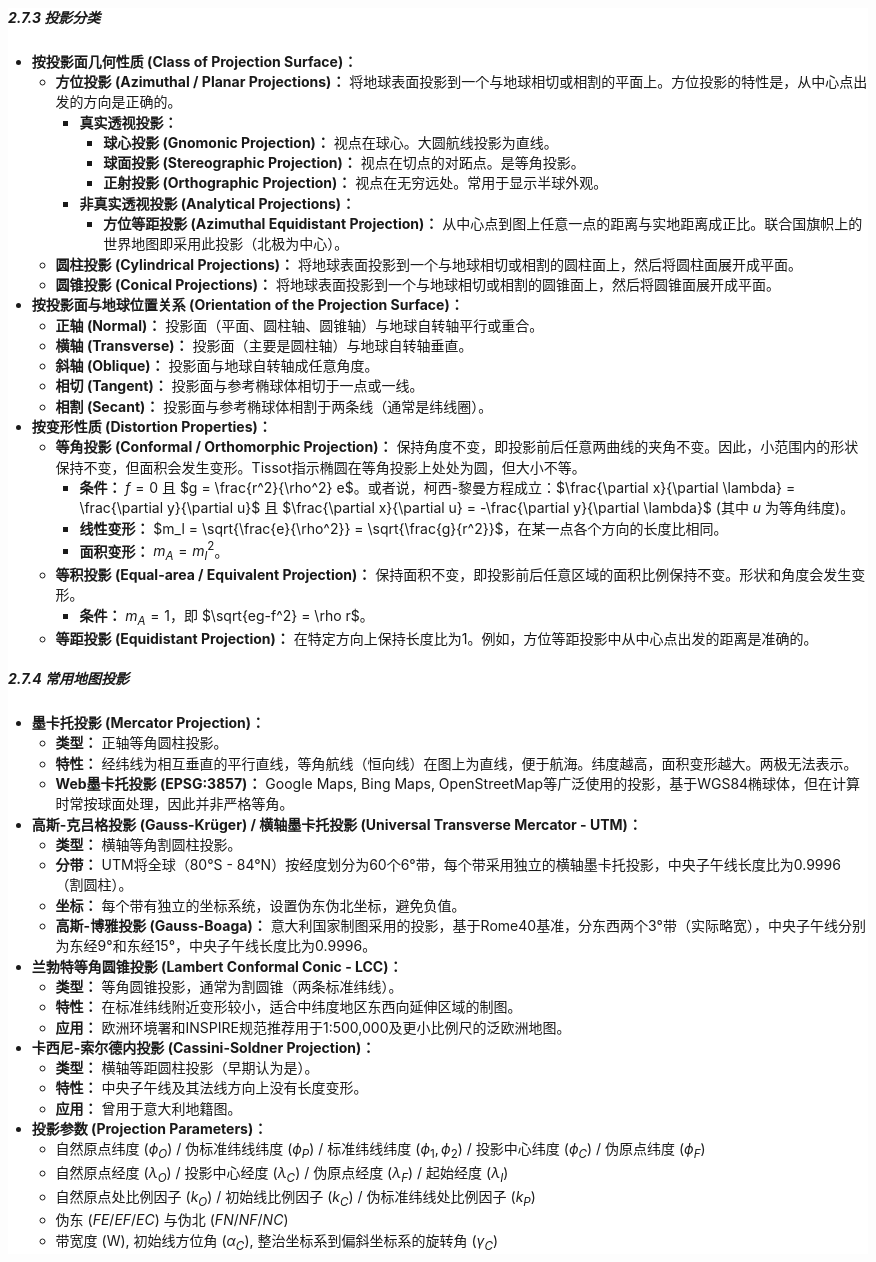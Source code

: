 ##### 2.7.3 投影分类

*   **按投影面几何性质 (Class of Projection Surface)：**
    *   **方位投影 (Azimuthal / Planar Projections)：** 将地球表面投影到一个与地球相切或相割的平面上。方位投影的特性是，从中心点出发的方向是正确的。
        *   **真实透视投影：**
            *   **球心投影 (Gnomonic Projection)：** 视点在球心。大圆航线投影为直线。
            *   **球面投影 (Stereographic Projection)：** 视点在切点的对跖点。是等角投影。
            *   **正射投影 (Orthographic Projection)：** 视点在无穷远处。常用于显示半球外观。
        *   **非真实透视投影 (Analytical Projections)：**
            *   **方位等距投影 (Azimuthal Equidistant Projection)：** 从中心点到图上任意一点的距离与实地距离成正比。联合国旗帜上的世界地图即采用此投影（北极为中心）。
    *   **圆柱投影 (Cylindrical Projections)：** 将地球表面投影到一个与地球相切或相割的圆柱面上，然后将圆柱面展开成平面。
    *   **圆锥投影 (Conical Projections)：** 将地球表面投影到一个与地球相切或相割的圆锥面上，然后将圆锥面展开成平面。
*   **按投影面与地球位置关系 (Orientation of the Projection Surface)：**
    *   **正轴 (Normal)：** 投影面（平面、圆柱轴、圆锥轴）与地球自转轴平行或重合。
    *   **横轴 (Transverse)：** 投影面（主要是圆柱轴）与地球自转轴垂直。
    *   **斜轴 (Oblique)：** 投影面与地球自转轴成任意角度。
    *   **相切 (Tangent)：** 投影面与参考椭球体相切于一点或一线。
    *   **相割 (Secant)：** 投影面与参考椭球体相割于两条线（通常是纬线圈）。
*   **按变形性质 (Distortion Properties)：**
    *   **等角投影 (Conformal / Orthomorphic Projection)：** 保持角度不变，即投影前后任意两曲线的夹角不变。因此，小范围内的形状保持不变，但面积会发生变形。Tissot指示椭圆在等角投影上处处为圆，但大小不等。
        *   **条件：** $f=0$ 且 $g = \frac{r^2}{\rho^2} e$。或者说，柯西-黎曼方程成立：$\frac{\partial x}{\partial \lambda} = \frac{\partial y}{\partial u}$ 且 $\frac{\partial x}{\partial u} = -\frac{\partial y}{\partial \lambda}$ (其中 $u$ 为等角纬度)。
        *   **线性变形：** $m_l = \sqrt{\frac{e}{\rho^2}} = \sqrt{\frac{g}{r^2}}$，在某一点各个方向的长度比相同。
        *   **面积变形：** $m_A = m_l^2$。
    *   **等积投影 (Equal-area / Equivalent Projection)：** 保持面积不变，即投影前后任意区域的面积比例保持不变。形状和角度会发生变形。
        *   **条件：** $m_A = 1$，即 $\sqrt{eg-f^2} = \rho r$。
    *   **等距投影 (Equidistant Projection)：** 在特定方向上保持长度比为1。例如，方位等距投影中从中心点出发的距离是准确的。

##### 2.7.4 常用地图投影

*   **墨卡托投影 (Mercator Projection)：**
    *   **类型：** 正轴等角圆柱投影。
    *   **特性：** 经纬线为相互垂直的平行直线，等角航线（恒向线）在图上为直线，便于航海。纬度越高，面积变形越大。两极无法表示。
    *   **Web墨卡托投影 (EPSG:3857)：** Google Maps, Bing Maps, OpenStreetMap等广泛使用的投影，基于WGS84椭球体，但在计算时常按球面处理，因此并非严格等角。
*   **高斯-克吕格投影 (Gauss-Krüger) / 横轴墨卡托投影 (Universal Transverse Mercator - UTM)：**
    *   **类型：** 横轴等角割圆柱投影。
    *   **分带：** UTM将全球（80°S - 84°N）按经度划分为60个6°带，每个带采用独立的横轴墨卡托投影，中央子午线长度比为0.9996（割圆柱）。
    *   **坐标：** 每个带有独立的坐标系统，设置伪东伪北坐标，避免负值。
    *   **高斯-博雅投影 (Gauss-Boaga)：** 意大利国家制图采用的投影，基于Rome40基准，分东西两个3°带（实际略宽），中央子午线分别为东经9°和东经15°，中央子午线长度比为0.9996。
*   **兰勃特等角圆锥投影 (Lambert Conformal Conic - LCC)：**
    *   **类型：** 等角圆锥投影，通常为割圆锥（两条标准纬线）。
    *   **特性：** 在标准纬线附近变形较小，适合中纬度地区东西向延伸区域的制图。
    *   **应用：** 欧洲环境署和INSPIRE规范推荐用于1:500,000及更小比例尺的泛欧洲地图。
*   **卡西尼-索尔德内投影 (Cassini-Soldner Projection)：**
    *   **类型：** 横轴等距圆柱投影（早期认为是）。
    *   **特性：** 中央子午线及其法线方向上没有长度变形。
    *   **应用：** 曾用于意大利地籍图。
*   **投影参数 (Projection Parameters)：**
    *   自然原点纬度 ($\phi_O$) / 伪标准纬线纬度 ($\phi_P$) / 标准纬线纬度 ($\phi_1, \phi_2$) / 投影中心纬度 ($\phi_C$) / 伪原点纬度 ($\phi_F$)
    *   自然原点经度 ($\lambda_O$) / 投影中心经度 ($\lambda_C$) / 伪原点经度 ($\lambda_F$) / 起始经度 ($\lambda_I$)
    *   自然原点处比例因子 ($k_O$) / 初始线比例因子 ($k_C$) / 伪标准纬线处比例因子 ($k_P$)
    *   伪东 ($FE/EF/EC$) 与伪北 ($FN/NF/NC$)
    *   带宽度 (W), 初始线方位角 ($\alpha_C$), 整治坐标系到偏斜坐标系的旋转角 ($\gamma_C$)
